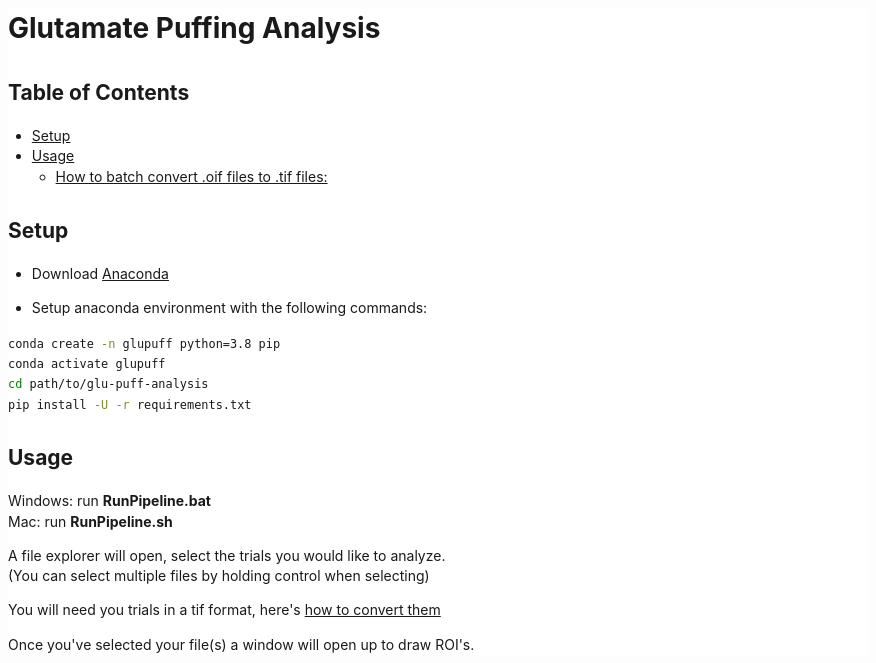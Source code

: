# Glutamate Puffing Analysis


## Table of Contents
- [Setup](#setup)
- [Usage](#usage)
  - [How to batch convert .oif files to .tif files:](#how-to-batch-convert-oif-files-to-tif-files)

## Setup

* Download [Anaconda](https://www.anaconda.com/products/distribution)

* Setup anaconda environment with the following commands:

```bash
conda create -n glupuff python=3.8 pip
conda activate glupuff
cd path/to/glu-puff-analysis
pip install -U -r requirements.txt
```


## Usage

Windows: run **RunPipeline.bat**<br>
Mac: run **RunPipeline.sh**

A file explorer will open, select the trials you would like to analyze.<br>
(You can select multiple files by holding control when selecting)

You will need you trials in a tif format, here's [how to convert them](#how-to-batch-convert-oif-files-to-tif-files)

Once you've selected your file(s) a window will open up to draw ROI's.<br>